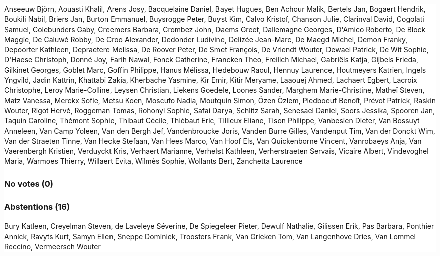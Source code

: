 Anseeuw Björn, Aouasti Khalil, Arens Josy, Bacquelaine Daniel, Bayet Hugues, Ben Achour Malik, Bertels Jan, Bogaert Hendrik, Boukili Nabil, Briers Jan, Burton Emmanuel, Buysrogge Peter, Buyst Kim, Calvo Kristof, Chanson Julie, Clarinval David, Cogolati Samuel, Colebunders Gaby, Creemers Barbara, Crombez John, Daems Greet, Dallemagne Georges, D'Amico Roberto, De Block Maggie, De Caluwé Robby, De Croo Alexander, Dedonder Ludivine, Delizée Jean-Marc, De Maegd Michel, Demon Franky, Depoorter Kathleen, Depraetere Melissa, De Roover Peter, De Smet François, De Vriendt Wouter, Dewael Patrick, De Wit Sophie, D'Haese Christoph, Donné Joy, Farih Nawal, Fonck Catherine, Francken Theo, Freilich Michael, Gabriëls Katja, Gijbels Frieda, Gilkinet Georges, Goblet Marc, Goffin Philippe, Hanus Mélissa, Hedebouw Raoul, Hennuy Laurence, Houtmeyers Katrien, Ingels Yngvild, Jadin Kattrin, Khattabi Zakia, Kherbache Yasmine, Kir Emir, Kitir Meryame, Laaouej Ahmed, Lachaert Egbert, Lacroix Christophe, Leroy Marie-Colline, Leysen Christian, Liekens Goedele, Loones Sander, Marghem Marie-Christine, Matheï Steven, Matz Vanessa, Merckx Sofie, Metsu Koen, Moscufo Nadia, Moutquin Simon, Özen Özlem, Piedboeuf Benoît, Prévot Patrick, Raskin Wouter, Rigot Hervé, Roggeman Tomas, Rohonyi Sophie, Safai Darya, Schlitz Sarah, Senesael Daniel, Soors Jessika, Spooren Jan, Taquin Caroline, Thémont Sophie, Thibaut Cécile, Thiébaut Eric, Tillieux Eliane, Tison Philippe, Vanbesien Dieter, Van Bossuyt Anneleen, Van Camp Yoleen, Van den Bergh Jef, Vandenbroucke Joris, Vanden Burre Gilles, Vandenput Tim, Van der Donckt Wim, Van der Straeten Tinne, Van Hecke Stefaan, Van Hees Marco, Van Hoof Els, Van Quickenborne Vincent, Vanrobaeys Anja, Van Vaerenbergh Kristien, Verduyckt Kris, Verhaert Marianne, Verhelst Kathleen, Verherstraeten Servais, Vicaire Albert, Vindevoghel Maria, Warmoes Thierry, Willaert Evita, Wilmès Sophie, Wollants Bert, Zanchetta Laurence

### No votes (0)



### Abstentions (16)

Bury Katleen, Creyelman Steven, de Laveleye Séverine, De Spiegeleer Pieter, Dewulf Nathalie, Gilissen Erik, Pas Barbara, Ponthier Annick, Ravyts Kurt, Samyn Ellen, Sneppe Dominiek, Troosters Frank, Van Grieken Tom, Van Langenhove Dries, Van Lommel Reccino, Vermeersch Wouter


